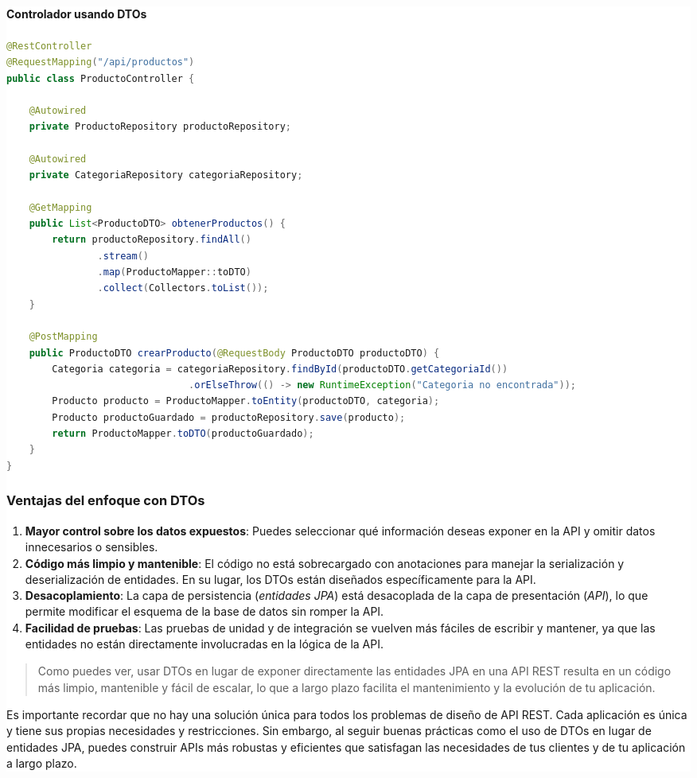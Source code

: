 #### Controlador usando DTOs

```java
@RestController
@RequestMapping("/api/productos")
public class ProductoController {

    @Autowired
    private ProductoRepository productoRepository;

    @Autowired
    private CategoriaRepository categoriaRepository;

    @GetMapping
    public List<ProductoDTO> obtenerProductos() {
        return productoRepository.findAll()
                .stream()
                .map(ProductoMapper::toDTO)
                .collect(Collectors.toList());
    }

    @PostMapping
    public ProductoDTO crearProducto(@RequestBody ProductoDTO productoDTO) {
        Categoria categoria = categoriaRepository.findById(productoDTO.getCategoriaId())
                                .orElseThrow(() -> new RuntimeException("Categoria no encontrada"));
        Producto producto = ProductoMapper.toEntity(productoDTO, categoria);
        Producto productoGuardado = productoRepository.save(producto);
        return ProductoMapper.toDTO(productoGuardado);
    }
}
```

### Ventajas del enfoque con DTOs

1. **Mayor control sobre los datos expuestos**: Puedes seleccionar qué información deseas exponer en la API y omitir datos innecesarios o sensibles.
2. **Código más limpio y mantenible**: El código no está sobrecargado con anotaciones para manejar la serialización y deserialización de entidades. En su lugar, los DTOs están diseñados específicamente para la API.
3. **Desacoplamiento**: La capa de persistencia (*entidades JPA*) está desacoplada de la capa de presentación (*API*), lo que permite modificar el esquema de la base de datos sin romper la API.
4. **Facilidad de pruebas**: Las pruebas de unidad y de integración se vuelven más fáciles de escribir y mantener, ya que las entidades no están directamente involucradas en la lógica de la API.

> Como puedes ver, usar DTOs en lugar de exponer directamente las entidades JPA en una API REST resulta en un código más limpio, mantenible y fácil de escalar, lo que a largo plazo facilita el mantenimiento y la evolución de tu aplicación.

Es importante recordar que no hay una solución única para todos los problemas de diseño de API REST. Cada aplicación es única y tiene sus propias necesidades y restricciones. Sin embargo, al seguir buenas prácticas como el uso de DTOs en lugar de entidades JPA, puedes construir APIs más robustas y eficientes que satisfagan las necesidades de tus clientes y de tu aplicación a largo plazo.
